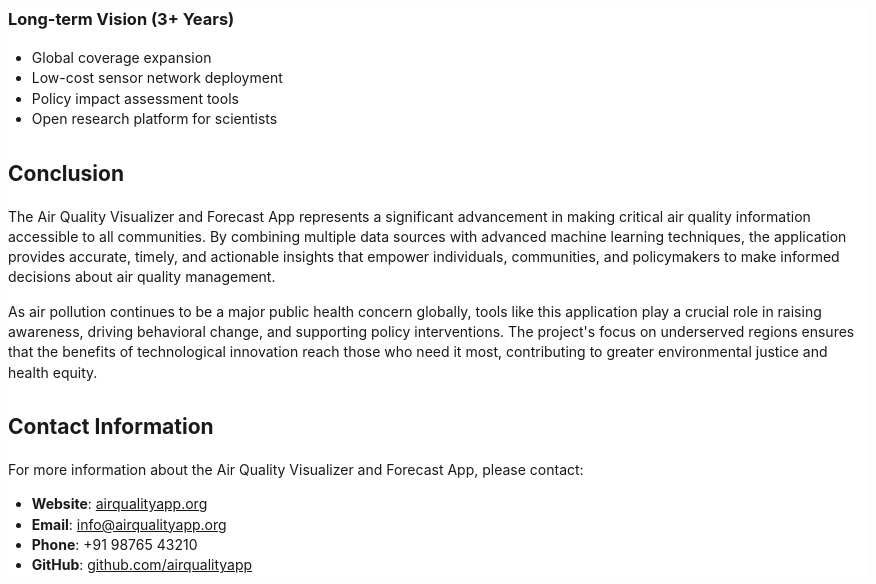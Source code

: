 ### Long-term Vision (3+ Years)
- Global coverage expansion
- Low-cost sensor network deployment
- Policy impact assessment tools
- Open research platform for scientists

## Conclusion

The Air Quality Visualizer and Forecast App represents a significant advancement in making critical air quality information accessible to all communities. By combining multiple data sources with advanced machine learning techniques, the application provides accurate, timely, and actionable insights that empower individuals, communities, and policymakers to make informed decisions about air quality management.

As air pollution continues to be a major public health concern globally, tools like this application play a crucial role in raising awareness, driving behavioral change, and supporting policy interventions. The project's focus on underserved regions ensures that the benefits of technological innovation reach those who need it most, contributing to greater environmental justice and health equity.

## Contact Information

For more information about the Air Quality Visualizer and Forecast App, please contact:

- **Website**: [airqualityapp.org](https://airqualityapp.org)
- **Email**: info@airqualityapp.org
- **Phone**: +91 98765 43210
- **GitHub**: [github.com/airqualityapp](https://github.com/airqualityapp)

